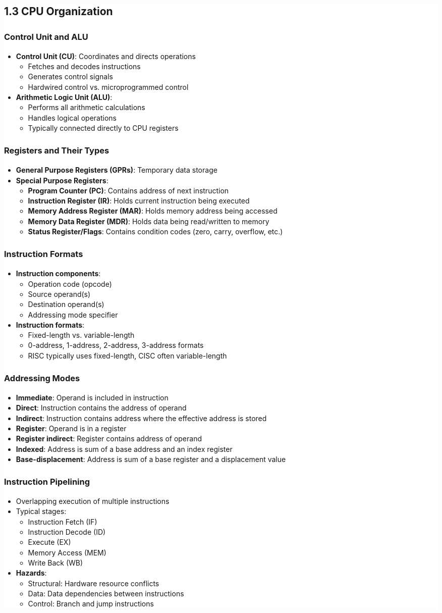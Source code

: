 ## 1.3 CPU Organization

### Control Unit and ALU
- **Control Unit (CU)**: Coordinates and directs operations
  - Fetches and decodes instructions
  - Generates control signals
  - Hardwired control vs. microprogrammed control
- **Arithmetic Logic Unit (ALU)**:
  - Performs all arithmetic calculations
  - Handles logical operations
  - Typically connected directly to CPU registers

### Registers and Their Types
- **General Purpose Registers (GPRs)**: Temporary data storage
- **Special Purpose Registers**:
  - **Program Counter (PC)**: Contains address of next instruction
  - **Instruction Register (IR)**: Holds current instruction being executed
  - **Memory Address Register (MAR)**: Holds memory address being accessed
  - **Memory Data Register (MDR)**: Holds data being read/written to memory
  - **Status Register/Flags**: Contains condition codes (zero, carry, overflow, etc.)

### Instruction Formats
- **Instruction components**:
  - Operation code (opcode)
  - Source operand(s)
  - Destination operand(s)
  - Addressing mode specifier
- **Instruction formats**:
  - Fixed-length vs. variable-length
  - 0-address, 1-address, 2-address, 3-address formats
  - RISC typically uses fixed-length, CISC often variable-length

### Addressing Modes
- **Immediate**: Operand is included in instruction
- **Direct**: Instruction contains the address of operand
- **Indirect**: Instruction contains address where the effective address is stored
- **Register**: Operand is in a register
- **Register indirect**: Register contains address of operand
- **Indexed**: Address is sum of a base address and an index register
- **Base-displacement**: Address is sum of a base register and a displacement value

### Instruction Pipelining
- Overlapping execution of multiple instructions
- Typical stages:
  - Instruction Fetch (IF)
  - Instruction Decode (ID)
  - Execute (EX)
  - Memory Access (MEM)
  - Write Back (WB)
- **Hazards**:
  - Structural: Hardware resource conflicts
  - Data: Data dependencies between instructions
  - Control: Branch and jump instructions
